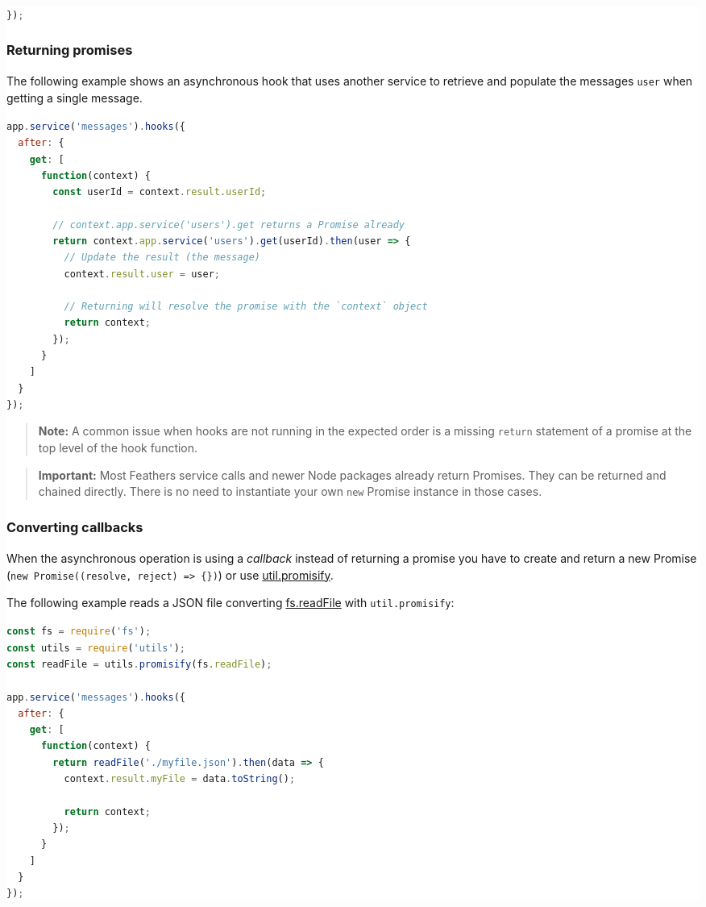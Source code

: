 ```js
});
```

### Returning promises

The following example shows an asynchronous hook that uses another service to retrieve and populate the messages `user` when getting a single message.

```js
app.service('messages').hooks({
  after: {
    get: [
      function(context) {
        const userId = context.result.userId;

        // context.app.service('users').get returns a Promise already
        return context.app.service('users').get(userId).then(user => {
          // Update the result (the message)
          context.result.user = user;

          // Returning will resolve the promise with the `context` object
          return context;
        });
      }
    ]
  }
});
```

> __Note:__ A common issue when hooks are not running in the expected order is a missing `return` statement of a promise at the top level of the hook function.

> **Important:** Most Feathers service calls and newer Node packages already return Promises. They can be returned and chained directly. There is no need to instantiate your own `new` Promise instance in those cases.

### Converting callbacks

When the asynchronous operation is using a _callback_ instead of returning a promise you have to create and return a new Promise (`new Promise((resolve, reject) => {})`) or use [util.promisify](https://nodejs.org/api/util.html#util_util_promisify_original).

The following example reads a JSON file converting [fs.readFile](https://nodejs.org/api/fs.html#fs_fs_readfile_file_options_callback) with `util.promisify`:

```js
const fs = require('fs');
const utils = require('utils');
const readFile = utils.promisify(fs.readFile);

app.service('messages').hooks({
  after: {
    get: [
      function(context) {
        return readFile('./myfile.json').then(data => {
          context.result.myFile = data.toString();

          return context;
        });
      }
    ]
  }
});
```
